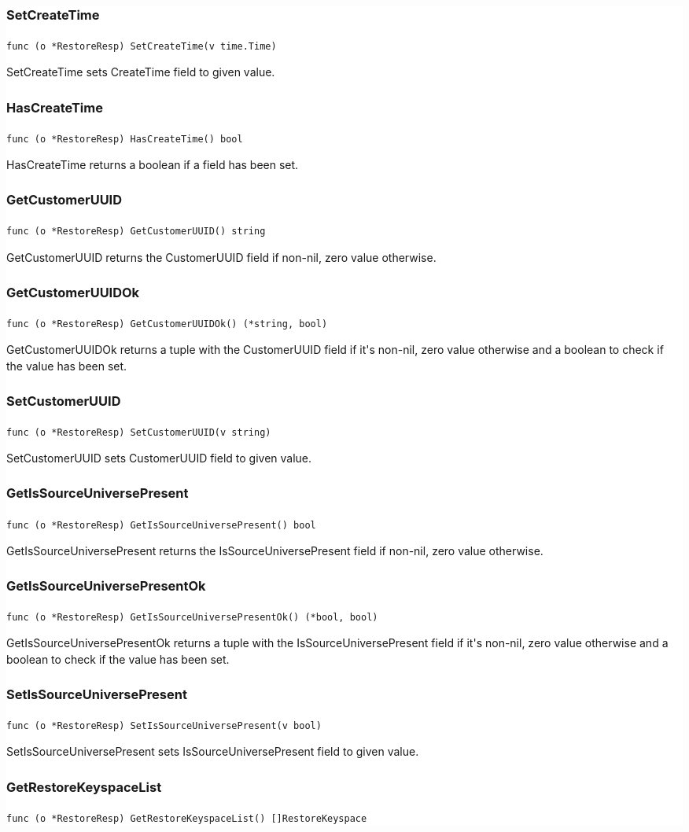 ### SetCreateTime

`func (o *RestoreResp) SetCreateTime(v time.Time)`

SetCreateTime sets CreateTime field to given value.

### HasCreateTime

`func (o *RestoreResp) HasCreateTime() bool`

HasCreateTime returns a boolean if a field has been set.

### GetCustomerUUID

`func (o *RestoreResp) GetCustomerUUID() string`

GetCustomerUUID returns the CustomerUUID field if non-nil, zero value otherwise.

### GetCustomerUUIDOk

`func (o *RestoreResp) GetCustomerUUIDOk() (*string, bool)`

GetCustomerUUIDOk returns a tuple with the CustomerUUID field if it's non-nil, zero value otherwise
and a boolean to check if the value has been set.

### SetCustomerUUID

`func (o *RestoreResp) SetCustomerUUID(v string)`

SetCustomerUUID sets CustomerUUID field to given value.


### GetIsSourceUniversePresent

`func (o *RestoreResp) GetIsSourceUniversePresent() bool`

GetIsSourceUniversePresent returns the IsSourceUniversePresent field if non-nil, zero value otherwise.

### GetIsSourceUniversePresentOk

`func (o *RestoreResp) GetIsSourceUniversePresentOk() (*bool, bool)`

GetIsSourceUniversePresentOk returns a tuple with the IsSourceUniversePresent field if it's non-nil, zero value otherwise
and a boolean to check if the value has been set.

### SetIsSourceUniversePresent

`func (o *RestoreResp) SetIsSourceUniversePresent(v bool)`

SetIsSourceUniversePresent sets IsSourceUniversePresent field to given value.


### GetRestoreKeyspaceList

`func (o *RestoreResp) GetRestoreKeyspaceList() []RestoreKeyspace`
